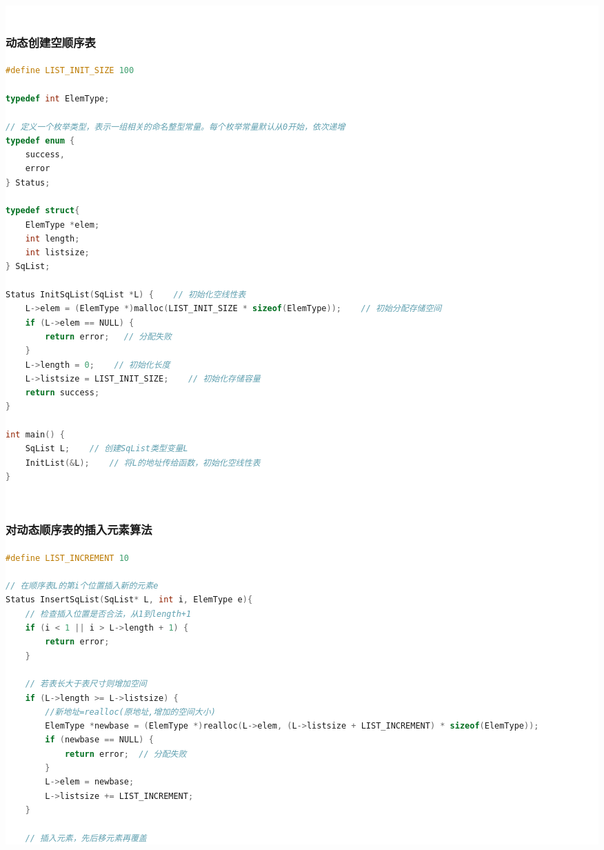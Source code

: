 <br/>

### 动态创建空顺序表

```c
#define LIST_INIT_SIZE 100

typedef int ElemType;

// 定义一个枚举类型，表示一组相关的命名整型常量。每个枚举常量默认从0开始，依次递增
typedef enum {
    success,
    error
} Status;

typedef struct{
    ElemType *elem;
    int length;
    int listsize;
} SqList;

Status InitSqList(SqList *L) {    // 初始化空线性表
    L->elem = (ElemType *)malloc(LIST_INIT_SIZE * sizeof(ElemType));    // 初始分配存储空间
    if (L->elem == NULL) {
        return error;   // 分配失败
    }
    L->length = 0;    // 初始化长度
    L->listsize = LIST_INIT_SIZE;    // 初始化存储容量
    return success;
}

int main() {
    SqList L;    // 创建SqList类型变量L
    InitList(&L);    // 将L的地址传给函数，初始化空线性表
}

```

<br/>

### 对动态顺序表的插入元素算法

```c
#define LIST_INCREMENT 10

// 在顺序表L的第i个位置插入新的元素e
Status InsertSqList(SqList* L, int i, ElemType e){
    // 检查插入位置是否合法，从1到length+1
    if (i < 1 || i > L->length + 1) {  
        return error;
    }
    
    // 若表长大于表尺寸则增加空间
    if (L->length >= L->listsize) {
        //新地址=realloc(原地址,增加的空间大小)
        ElemType *newbase = (ElemType *)realloc(L->elem, (L->listsize + LIST_INCREMENT) * sizeof(ElemType));
        if (newbase == NULL) {
            return error;  // 分配失败
        }
        L->elem = newbase;
        L->listsize += LIST_INCREMENT;
    }

    // 插入元素，先后移元素再覆盖
```